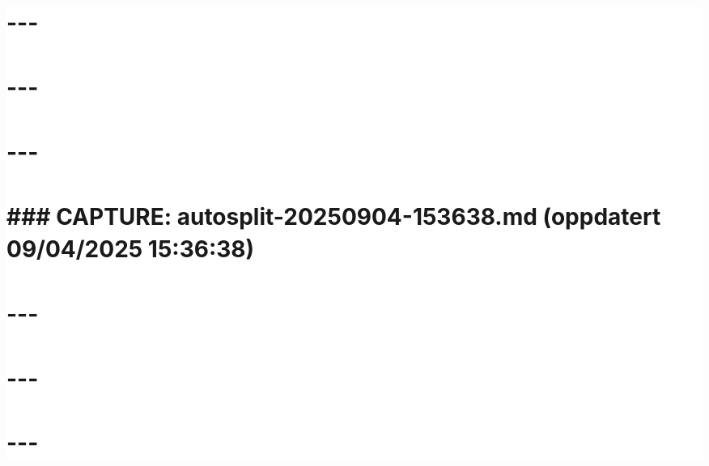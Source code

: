 # ---

#

#

# ---

#

#

#

# ---

#

#

#

#

#

# \### CAPTURE: autosplit-20250904-153638.md (oppdatert 09/04/2025 15:36:38)

# ---

#

#

# ---

#

#

#

# ---

#

#

#
